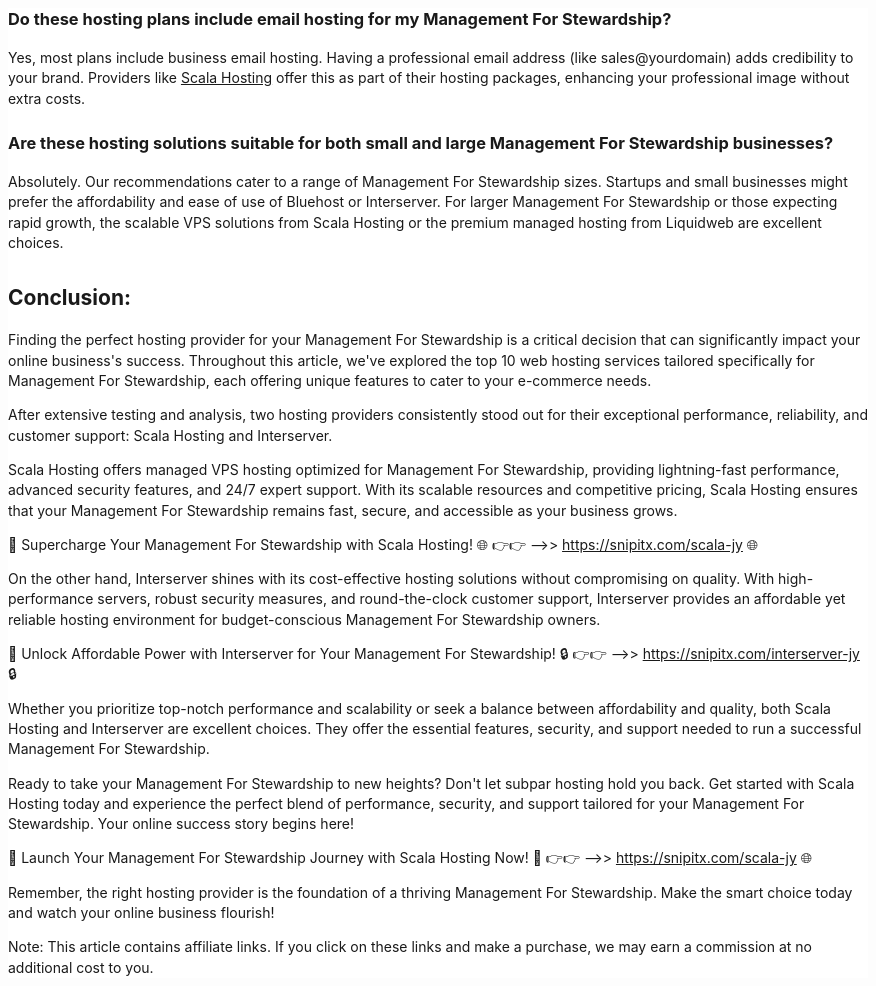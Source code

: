 ### Do these hosting plans include email hosting for my Management For Stewardship? 
Yes, most plans include business email hosting. Having a professional email address (like sales@yourdomain) adds credibility to your brand. Providers like [Scala Hosting](https://snipitx.com/scala-jy) offer this as part of their hosting packages, enhancing your professional image without extra costs.

### Are these hosting solutions suitable for both small and large Management For Stewardship businesses? 
Absolutely. Our recommendations cater to a range of Management For Stewardship sizes. Startups and small businesses might prefer the affordability and ease of use of Bluehost or Interserver. For larger Management For Stewardship or those expecting rapid growth, the scalable VPS solutions from Scala Hosting or the premium managed hosting from Liquidweb are excellent choices.

## Conclusion:

Finding the perfect hosting provider for your Management For Stewardship is a critical decision that can significantly impact your online business's success. Throughout this article, we've explored the top 10 web hosting services tailored specifically for Management For Stewardship, each offering unique features to cater to your e-commerce needs.

After extensive testing and analysis, two hosting providers consistently stood out for their exceptional performance, reliability, and customer support: Scala Hosting and Interserver.

Scala Hosting offers managed VPS hosting optimized for Management For Stewardship, providing lightning-fast performance, advanced security features, and 24/7 expert support. With its scalable resources and competitive pricing, Scala Hosting ensures that your Management For Stewardship remains fast, secure, and accessible as your business grows.

🚀 Supercharge Your Management For Stewardship with Scala Hosting! 🌐
👉👉 -->> https://snipitx.com/scala-jy 🌐

On the other hand, Interserver shines with its cost-effective hosting solutions without compromising on quality. With high-performance servers, robust security measures, and round-the-clock customer support, Interserver provides an affordable yet reliable hosting environment for budget-conscious Management For Stewardship owners.

💸 Unlock Affordable Power with Interserver for Your Management For Stewardship! 🔒
👉👉 -->> https://snipitx.com/interserver-jy 🔒

Whether you prioritize top-notch performance and scalability or seek a balance between affordability and quality, both Scala Hosting and Interserver are excellent choices. They offer the essential features, security, and support needed to run a successful Management For Stewardship.

Ready to take your Management For Stewardship to new heights? Don't let subpar hosting hold you back. Get started with Scala Hosting today and experience the perfect blend of performance, security, and support tailored for your Management For Stewardship. Your online success story begins here!

🚀 Launch Your Management For Stewardship Journey with Scala Hosting Now! 🌟
👉👉 -->> https://snipitx.com/scala-jy 🌐

Remember, the right hosting provider is the foundation of a thriving Management For Stewardship. Make the smart choice today and watch your online business flourish!

Note: This article contains affiliate links. If you click on these links and make a purchase, we may earn a commission at no additional cost to you.